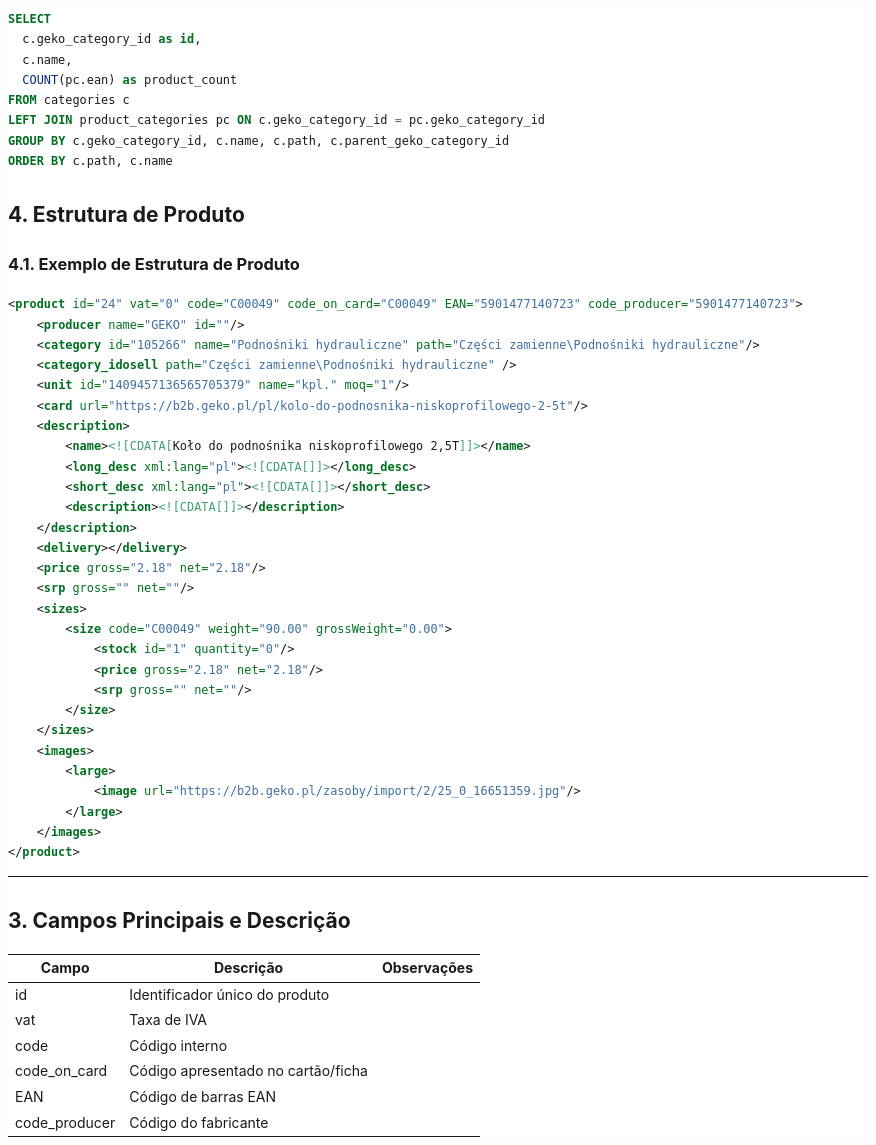 ```sql
SELECT 
  c.geko_category_id as id,
  c.name,
  COUNT(pc.ean) as product_count
FROM categories c
LEFT JOIN product_categories pc ON c.geko_category_id = pc.geko_category_id
GROUP BY c.geko_category_id, c.name, c.path, c.parent_geko_category_id
ORDER BY c.path, c.name
```

## 4. Estrutura de Produto

### 4.1. Exemplo de Estrutura de Produto
```xml
<product id="24" vat="0" code="C00049" code_on_card="C00049" EAN="5901477140723" code_producer="5901477140723">
    <producer name="GEKO" id=""/>
    <category id="105266" name="Podnośniki hydrauliczne" path="Części zamienne\Podnośniki hydrauliczne"/>
    <category_idosell path="Części zamienne\Podnośniki hydrauliczne" />
    <unit id="1409457136565705379" name="kpl." moq="1"/>
    <card url="https://b2b.geko.pl/pl/kolo-do-podnosnika-niskoprofilowego-2-5t"/>
    <description>
        <name><![CDATA[Koło do podnośnika niskoprofilowego 2,5T]]></name>
        <long_desc xml:lang="pl"><![CDATA[]]></long_desc>
        <short_desc xml:lang="pl"><![CDATA[]]></short_desc>
        <description><![CDATA[]]></description>
    </description>
    <delivery></delivery>
    <price gross="2.18" net="2.18"/>
    <srp gross="" net=""/>
    <sizes>
        <size code="C00049" weight="90.00" grossWeight="0.00">
            <stock id="1" quantity="0"/>
            <price gross="2.18" net="2.18"/>
            <srp gross="" net=""/>
        </size>
    </sizes>
    <images>
        <large>
            <image url="https://b2b.geko.pl/zasoby/import/2/25_0_16651359.jpg"/>
        </large>
    </images>
</product>
```

---

## 3. Campos Principais e Descrição
| Campo                | Descrição                                                                 | Observações |
|----------------------|---------------------------------------------------------------------------|-------------|
| id                   | Identificador único do produto                                             |             |
| vat                  | Taxa de IVA                                                               |             |
| code                 | Código interno                                                            |             |
| code_on_card         | Código apresentado no cartão/ficha                                        |             |
| EAN                  | Código de barras EAN                                                      |             |
| code_producer        | Código do fabricante                                                       |             |